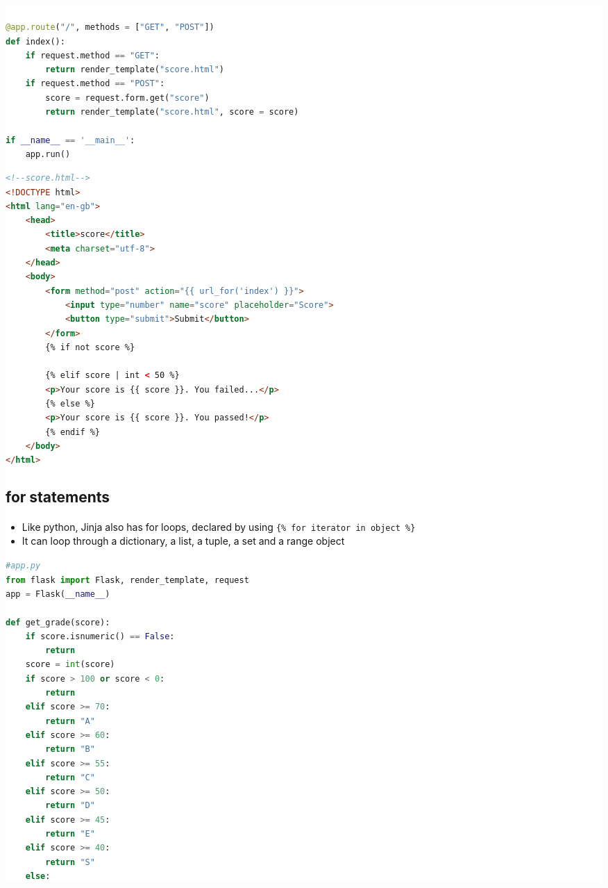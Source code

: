 ```python

@app.route("/", methods = ["GET", "POST"])
def index():
	if request.method == "GET":
		return render_template("score.html")
	if request.method == "POST":
		score = request.form.get("score")
		return render_template("score.html", score = score)

if __name__ == '__main__':
	app.run()
```
```html
<!--score.html-->
<!DOCTYPE html>
<html lang="en-gb">
    <head>
        <title>score</title>
        <meta charset="utf-8">
    </head>
    <body>
        <form method="post" action="{{ url_for('index') }}">
            <input type="number" name="score" placeholder="Score">
            <button type="submit">Submit</button>
        </form>
        {% if not score %}

        {% elif score | int < 50 %}
        <p>Your score is {{ score }}. You failed...</p>
        {% else %}
        <p>Your score is {{ score }}. You passed!</p>
        {% endif %}
    </body>
</html>
```
## for statements
- Like python, Jinja also has for loops, declared by using `{% for iterator in object %}`
- It can loop through a dictionary, a list, a tuple, a set and a range object
```python
#app.py
from flask import Flask, render_template, request
app = Flask(__name__)

def get_grade(score):
    if score.isnumeric() == False:
        return
    score = int(score)
    if score > 100 or score < 0:
        return
    elif score >= 70:
        return "A"
    elif score >= 60:
        return "B"
    elif score >= 55:
        return "C"
    elif score >= 50:
        return "D"
    elif score >= 45:
        return "E"
    elif score >= 40:
        return "S"
    else:
```